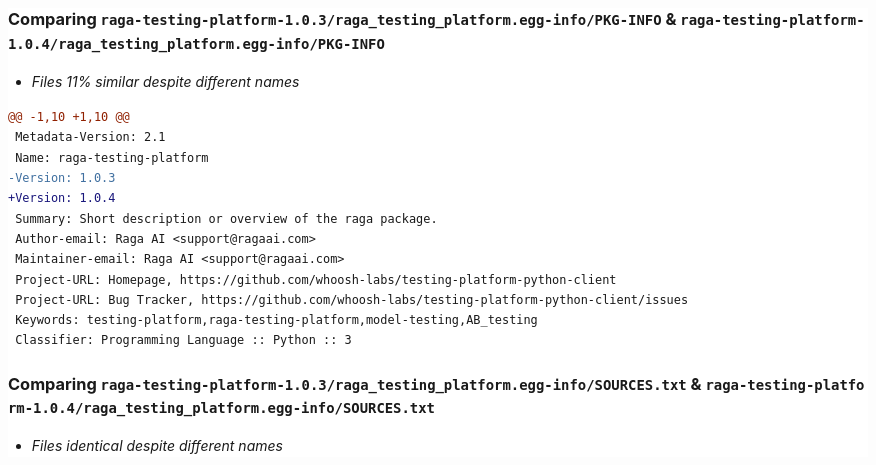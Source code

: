 ### Comparing `raga-testing-platform-1.0.3/raga_testing_platform.egg-info/PKG-INFO` & `raga-testing-platform-1.0.4/raga_testing_platform.egg-info/PKG-INFO`

 * *Files 11% similar despite different names*

```diff
@@ -1,10 +1,10 @@
 Metadata-Version: 2.1
 Name: raga-testing-platform
-Version: 1.0.3
+Version: 1.0.4
 Summary: Short description or overview of the raga package.
 Author-email: Raga AI <support@ragaai.com>
 Maintainer-email: Raga AI <support@ragaai.com>
 Project-URL: Homepage, https://github.com/whoosh-labs/testing-platform-python-client
 Project-URL: Bug Tracker, https://github.com/whoosh-labs/testing-platform-python-client/issues
 Keywords: testing-platform,raga-testing-platform,model-testing,AB_testing
 Classifier: Programming Language :: Python :: 3
```

### Comparing `raga-testing-platform-1.0.3/raga_testing_platform.egg-info/SOURCES.txt` & `raga-testing-platform-1.0.4/raga_testing_platform.egg-info/SOURCES.txt`

 * *Files identical despite different names*

